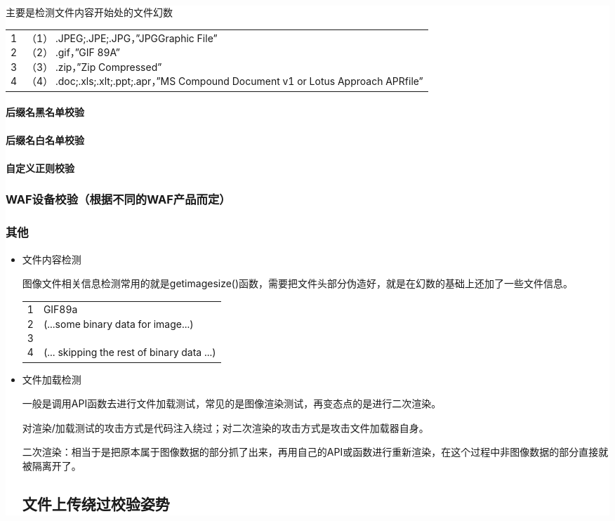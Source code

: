 主要是检测文件内容开始处的文件幻数

|   |   |
|---|---|
|1  <br>2  <br>3  <br>4|（1） .JPEG;.JPE;.JPG，”JPGGraphic File”  <br>（2） .gif，”GIF 89A”  <br>（3） .zip，”Zip Compressed”  <br>（4） .doc;.xls;.xlt;.ppt;.apr，”MS Compound Document v1 or Lotus Approach APRfile”|

#### 后缀名黑名单校验[](https://yinwc.github.io/2020/04/21/%E6%96%87%E4%BB%B6%E4%B8%8A%E4%BC%A0%E6%BC%8F%E6%B4%9E%E6%80%BB%E7%BB%93/#%E5%90%8E%E7%BC%80%E5%90%8D%E9%BB%91%E5%90%8D%E5%8D%95%E6%A0%A1%E9%AA%8C)

#### 后缀名白名单校验[](https://yinwc.github.io/2020/04/21/%E6%96%87%E4%BB%B6%E4%B8%8A%E4%BC%A0%E6%BC%8F%E6%B4%9E%E6%80%BB%E7%BB%93/#%E5%90%8E%E7%BC%80%E5%90%8D%E7%99%BD%E5%90%8D%E5%8D%95%E6%A0%A1%E9%AA%8C)

#### 自定义正则校验[](https://yinwc.github.io/2020/04/21/%E6%96%87%E4%BB%B6%E4%B8%8A%E4%BC%A0%E6%BC%8F%E6%B4%9E%E6%80%BB%E7%BB%93/#%E8%87%AA%E5%AE%9A%E4%B9%89%E6%AD%A3%E5%88%99%E6%A0%A1%E9%AA%8C)

### WAF设备校验（根据不同的WAF产品而定）[](https://yinwc.github.io/2020/04/21/%E6%96%87%E4%BB%B6%E4%B8%8A%E4%BC%A0%E6%BC%8F%E6%B4%9E%E6%80%BB%E7%BB%93/#WAF%E8%AE%BE%E5%A4%87%E6%A0%A1%E9%AA%8C%EF%BC%88%E6%A0%B9%E6%8D%AE%E4%B8%8D%E5%90%8C%E7%9A%84WAF%E4%BA%A7%E5%93%81%E8%80%8C%E5%AE%9A%EF%BC%89)

### 其他[](https://yinwc.github.io/2020/04/21/%E6%96%87%E4%BB%B6%E4%B8%8A%E4%BC%A0%E6%BC%8F%E6%B4%9E%E6%80%BB%E7%BB%93/#%E5%85%B6%E4%BB%96)

- 文件内容检测
    
    图像文件相关信息检测常用的就是getimagesize()函数，需要把文件头部分伪造好，就是在幻数的基础上还加了一些文件信息。
    
    |   |   |
    |---|---|
    |1  <br>2  <br>3  <br>4|GIF89a  <br>(...some binary data for image...)  <br><?php phpinfo(); ?>  <br>(... skipping the rest of binary data ...)|
    
- 文件加载检测
    
    一般是调用API函数去进行文件加载测试，常见的是图像渲染测试，再变态点的是进行二次渲染。
    
    对渲染/加载测试的攻击方式是代码注入绕过；对二次渲染的攻击方式是攻击文件加载器自身。
    
    二次渲染：相当于是把原本属于图像数据的部分抓了出来，再用自己的API或函数进行重新渲染，在这个过程中非图像数据的部分直接就被隔离开了。
    
    ## 文件上传绕过校验姿势[](https://yinwc.github.io/2020/04/21/%E6%96%87%E4%BB%B6%E4%B8%8A%E4%BC%A0%E6%BC%8F%E6%B4%9E%E6%80%BB%E7%BB%93/#%E6%96%87%E4%BB%B6%E4%B8%8A%E4%BC%A0%E7%BB%95%E8%BF%87%E6%A0%A1%E9%AA%8C%E5%A7%BF%E5%8A%BF)
    
